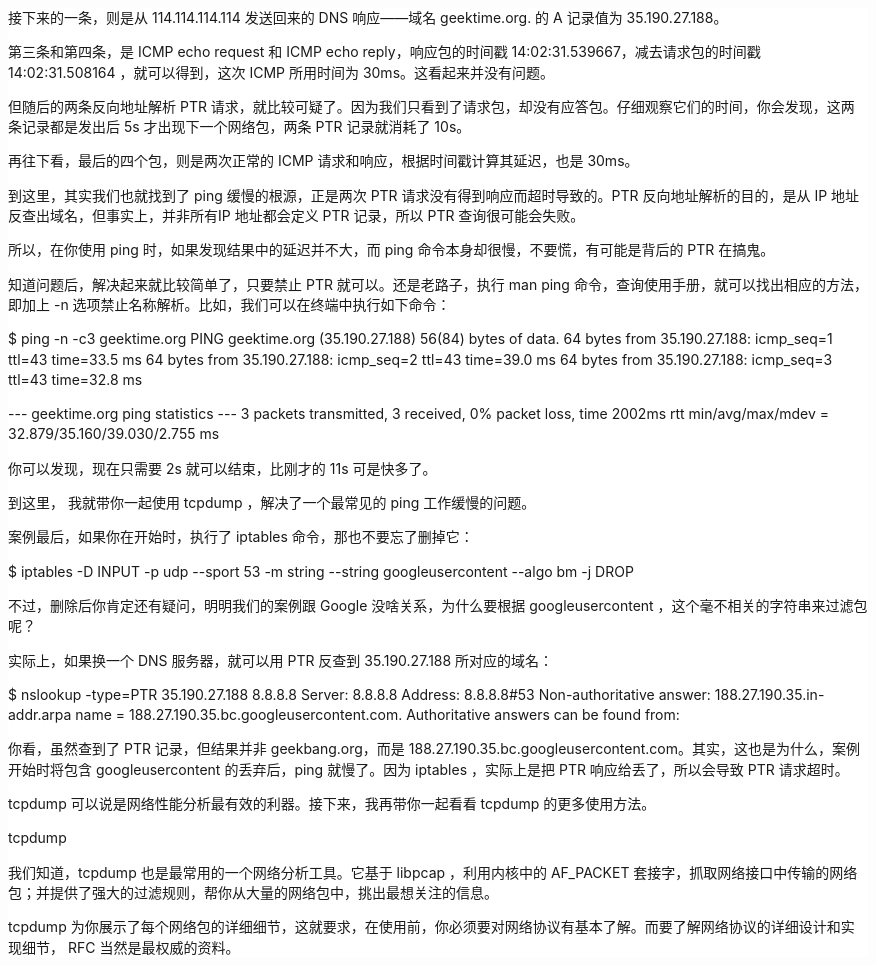 接下来的一条，则是从 114.114.114.114 发送回来的 DNS 响应——域名 geektime.org. 的 A 记录值为 35.190.27.188。

第三条和第四条，是 ICMP echo request 和 ICMP echo reply，响应包的时间戳 14:02:31.539667，减去请求包的时间戳 14:02:31.508164 ，就可以得到，这次 ICMP 所用时间为 30ms。这看起来并没有问题。

但随后的两条反向地址解析 PTR 请求，就比较可疑了。因为我们只看到了请求包，却没有应答包。仔细观察它们的时间，你会发现，这两条记录都是发出后 5s 才出现下一个网络包，两条 PTR 记录就消耗了 10s。

再往下看，最后的四个包，则是两次正常的 ICMP 请求和响应，根据时间戳计算其延迟，也是 30ms。

到这里，其实我们也就找到了 ping 缓慢的根源，正是两次 PTR 请求没有得到响应而超时导致的。PTR 反向地址解析的目的，是从 IP 地址反查出域名，但事实上，并非所有IP 地址都会定义 PTR 记录，所以 PTR 查询很可能会失败。

所以，在你使用 ping 时，如果发现结果中的延迟并不大，而 ping 命令本身却很慢，不要慌，有可能是背后的 PTR 在搞鬼。

知道问题后，解决起来就比较简单了，只要禁止 PTR 就可以。还是老路子，执行 man ping 命令，查询使用手册，就可以找出相应的方法，即加上 -n 选项禁止名称解析。比如，我们可以在终端中执行如下命令：

$ ping -n -c3 geektime.org
PING geektime.org (35.190.27.188) 56(84) bytes of data.
64 bytes from 35.190.27.188: icmp_seq=1 ttl=43 time=33.5 ms
64 bytes from 35.190.27.188: icmp_seq=2 ttl=43 time=39.0 ms
64 bytes from 35.190.27.188: icmp_seq=3 ttl=43 time=32.8 ms

--- geektime.org ping statistics ---
3 packets transmitted, 3 received, 0% packet loss, time 2002ms
rtt min/avg/max/mdev = 32.879/35.160/39.030/2.755 ms


你可以发现，现在只需要 2s 就可以结束，比刚才的 11s 可是快多了。

到这里， 我就带你一起使用 tcpdump ，解决了一个最常见的 ping 工作缓慢的问题。

案例最后，如果你在开始时，执行了 iptables 命令，那也不要忘了删掉它：

$ iptables -D INPUT -p udp --sport 53 -m string --string googleusercontent --algo bm -j DROP


不过，删除后你肯定还有疑问，明明我们的案例跟 Google 没啥关系，为什么要根据 googleusercontent ，这个毫不相关的字符串来过滤包呢？

实际上，如果换一个 DNS 服务器，就可以用 PTR 反查到 35.190.27.188 所对应的域名：

 $ nslookup -type=PTR 35.190.27.188 8.8.8.8
Server:	8.8.8.8
Address:	8.8.8.8#53
Non-authoritative answer:
188.27.190.35.in-addr.arpa	name = 188.27.190.35.bc.googleusercontent.com.
Authoritative answers can be found from:


你看，虽然查到了 PTR 记录，但结果并非 geekbang.org，而是 188.27.190.35.bc.googleusercontent.com。其实，这也是为什么，案例开始时将包含 googleusercontent 的丢弃后，ping 就慢了。因为 iptables ，实际上是把 PTR 响应给丢了，所以会导致 PTR 请求超时。

tcpdump 可以说是网络性能分析最有效的利器。接下来，我再带你一起看看 tcpdump 的更多使用方法。

tcpdump

我们知道，tcpdump 也是最常用的一个网络分析工具。它基于 libpcap ，利用内核中的 AF_PACKET 套接字，抓取网络接口中传输的网络包；并提供了强大的过滤规则，帮你从大量的网络包中，挑出最想关注的信息。

tcpdump 为你展示了每个网络包的详细细节，这就要求，在使用前，你必须要对网络协议有基本了解。而要了解网络协议的详细设计和实现细节， RFC 当然是最权威的资料。
